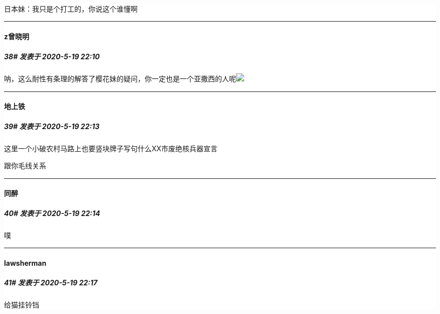 


日本妹：我只是个打工的，你说这个谁懂啊







*****

####  z曾晓明  
##### 38#       发表于 2020-5-19 22:10




呐，这么耐性有条理的解答了樱花妹的疑问，你一定也是一个亚撒西的人呢<img src="https://static.saraba1st.com/image/smiley/face2017/057.png" referrerpolicy="no-referrer">







*****

####  地上铁  
##### 39#       发表于 2020-5-19 22:13




这里一个小破农村马路上也要竖块牌子写句什么XX市废绝核兵器宣言

跟你毛线关系







*****

####  同醉  
##### 40#       发表于 2020-5-19 22:14




噗







*****

####  lawsherman  
##### 41#       发表于 2020-5-19 22:17




给猫挂铃铛

